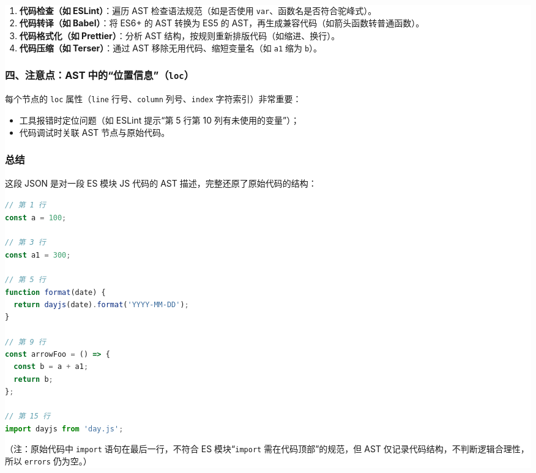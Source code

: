 1. **代码检查（如 ESLint）**：遍历 AST 检查语法规范（如是否使用 `var`、函数名是否符合驼峰式）。
2. **代码转译（如 Babel）**：将 ES6+ 的 AST 转换为 ES5 的 AST，再生成兼容代码（如箭头函数转普通函数）。
3. **代码格式化（如 Prettier）**：分析 AST 结构，按规则重新排版代码（如缩进、换行）。
4. **代码压缩（如 Terser）**：通过 AST 移除无用代码、缩短变量名（如 `a1` 缩为 `b`）。

### 四、注意点：AST 中的“位置信息”（`loc`）


每个节点的 `loc` 属性（`line` 行号、`column` 列号、`index` 字符索引）非常重要：

- 工具报错时定位问题（如 ESLint 提示“第 5 行第 10 列有未使用的变量”）；
- 代码调试时关联 AST 节点与原始代码。

### 总结


这段 JSON 是对一段 ES 模块 JS 代码的 AST 描述，完整还原了原始代码的结构：


```javascript
// 第 1 行
const a = 100;

// 第 3 行
const a1 = 300;

// 第 5 行
function format(date) {
  return dayjs(date).format('YYYY-MM-DD');
}

// 第 9 行
const arrowFoo = () => {
  const b = a + a1;
  return b;
};

// 第 15 行
import dayjs from 'day.js';
```


（注：原始代码中 `import` 语句在最后一行，不符合 ES 模块“`import` 需在代码顶部”的规范，但 AST 仅记录代码结构，不判断逻辑合理性，所以 `errors` 仍为空。）

